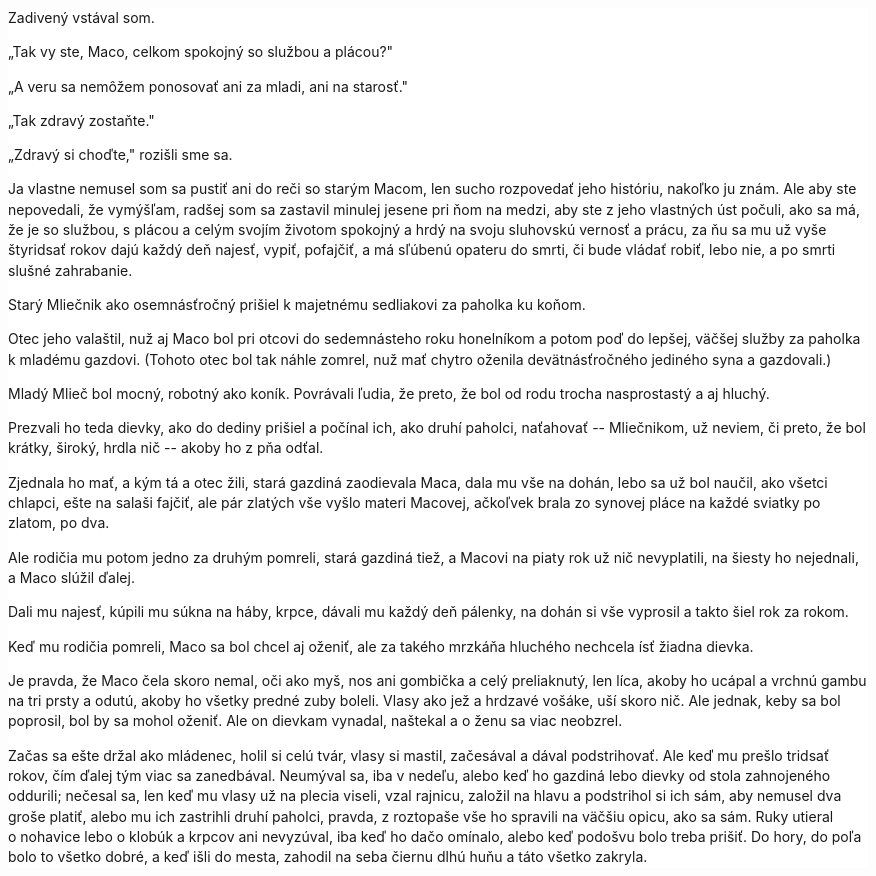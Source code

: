 Zadivený vstával som.

„Tak vy ste, Maco, celkom spokojný so službou a plácou?"

„A veru sa nemôžem ponosovať ani za mladi, ani na starosť."

„Tak zdravý zostaňte."

„Zdravý si choďte," rozišli sme sa.

Ja vlastne nemusel som sa pustiť ani do reči so starým Macom, len sucho
rozpovedať jeho históriu, nakoľko ju znám. Ale aby ste nepovedali, že
vymýšľam, radšej som sa zastavil minulej jesene pri ňom na medzi, aby
ste z jeho vlastných úst počuli, ako sa má, že je so službou, s plácou
a celým svojím životom spokojný a hrdý na svoju sluhovskú vernosť
a prácu, za ňu sa mu už vyše štyridsať rokov dajú každý deň najesť,
vypiť, pofajčiť, a má sľúbenú opateru do smrti, či bude vládať robiť,
lebo nie, a po smrti slušné zahrabanie.

Starý Mliečnik ako osemnásťročný prišiel k majetnému sedliakovi za
paholka ku koňom.

Otec jeho valaštil, nuž aj Maco bol pri otcovi do sedemnásteho roku
honelníkom a potom poď do lepšej, väčšej služby za paholka k mladému
gazdovi. (Tohoto otec bol tak náhle zomrel, nuž mať chytro oženila
devätnásťročného jediného syna a gazdovali.)

Mladý Mlieč bol mocný, robotný ako koník. Povrávali ľudia, že preto, že
bol od rodu trocha nasprostastý a aj hluchý.

Prezvali ho teda dievky, ako do dediny prišiel a počínal ich, ako druhí
paholci, naťahovať -- Mliečnikom, už neviem, či preto, že bol krátky,
široký, hrdla nič -- akoby ho z pňa odťal.

Zjednala ho mať, a kým tá a otec žili, stará gazdiná zaodievala Maca,
dala mu vše na dohán, lebo sa už bol naučil, ako všetci chlapci, ešte na
salaši fajčiť, ale pár zlatých vše vyšlo materi Macovej, ačkoľvek brala
zo synovej pláce na každé sviatky po zlatom, po dva.

Ale rodičia mu potom jedno za druhým pomreli, stará gazdiná tiež,
a Macovi na piaty rok už nič nevyplatili, na šiesty ho nejednali, a Maco
slúžil ďalej.

Dali mu najesť, kúpili mu súkna na háby, krpce, dávali mu každý deň
pálenky, na dohán si vše vyprosil a takto šiel rok za rokom.

Keď mu rodičia pomreli, Maco sa bol chcel aj oženiť, ale za takého
mrzkáňa hluchého nechcela ísť žiadna dievka.

Je pravda, že Maco čela skoro nemal, oči ako myš, nos ani gombička
a celý preliaknutý, len líca, akoby ho ucápal a vrchnú gambu na tri
prsty a odutú, akoby ho všetky predné zuby boleli. Vlasy ako jež
a hrdzavé vošáke, uší skoro nič. Ale jednak, keby sa bol poprosil, bol
by sa mohol oženiť. Ale on dievkam vynadal, naštekal a o ženu sa viac
neobzrel.

Začas sa ešte držal ako mládenec, holil si celú tvár, vlasy si mastil,
začesával a dával podstrihovať. Ale keď mu prešlo tridsať rokov, čím
ďalej tým viac sa zanedbával. Neumýval sa, iba v nedeľu, alebo keď ho
gazdiná lebo dievky od stola zahnojeného oddurili; nečesal sa, len keď
mu vlasy už na plecia viseli, vzal rajnicu, založil na hlavu
a podstrihol si ich sám, aby nemusel dva groše platiť, alebo mu ich
zastrihli druhí paholci, pravda, z roztopaše vše ho spravili na väčšiu
opicu, ako sa sám. Ruky utieral o nohavice lebo o klobúk a krpcov ani
nevyzúval, iba keď ho dačo omínalo, alebo keď podošvu bolo treba prišiť.
Do hory, do poľa bolo to všetko dobré, a keď išli do mesta, zahodil na
seba čiernu dlhú huňu a táto všetko zakryla.
